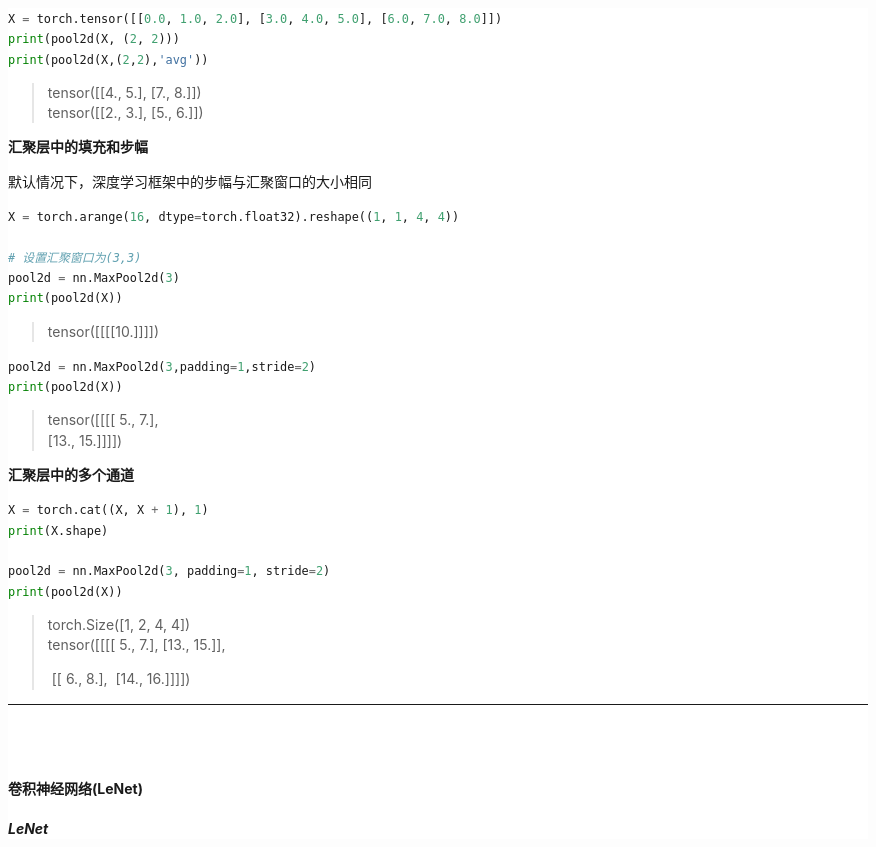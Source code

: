 ```python
X = torch.tensor([[0.0, 1.0, 2.0], [3.0, 4.0, 5.0], [6.0, 7.0, 8.0]])
print(pool2d(X, (2, 2)))
print(pool2d(X,(2,2),'avg'))
```

> tensor([[4., 5.],
>         [7., 8.]])<br/>
> tensor([[2., 3.],
>         [5., 6.]])

**汇聚层中的填充和步幅**

默认情况下，深度学习框架中的步幅与汇聚窗口的大小相同

```python
X = torch.arange(16, dtype=torch.float32).reshape((1, 1, 4, 4))

# 设置汇聚窗口为(3,3)
pool2d = nn.MaxPool2d(3)
print(pool2d(X))
```

> tensor([[[[10.]]]])

```python
pool2d = nn.MaxPool2d(3,padding=1,stride=2)
print(pool2d(X))
```

> tensor([[[[ 5.,  7.],<br/>
>           [13., 15.]]]])

**汇聚层中的多个通道**

```python
X = torch.cat((X, X + 1), 1)
print(X.shape)

pool2d = nn.MaxPool2d(3, padding=1, stride=2)
print(pool2d(X))
```

> torch.Size([1, 2, 4, 4])<br/>
> tensor([[[[ 5.,  7.],
>           [13., 15.]],<br/>
>
> ​          [[ 6.,  8.],
> ​           [14., 16.]]]])

------

<br/>

<br/>

#### 卷积神经网络(LeNet)

##### LeNet
